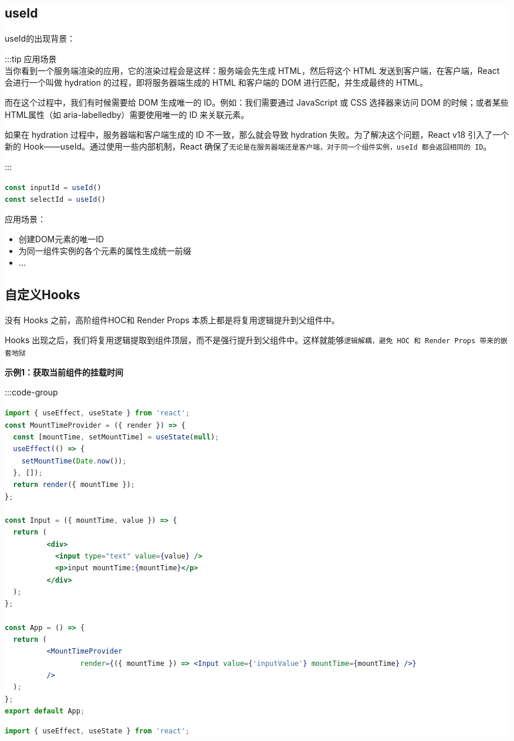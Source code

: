 ## useId

useId的出现背景：

:::tip 应用场景  
当你看到一个服务端渲染的应用，它的渲染过程会是这样：服务端会先生成 HTML，然后将这个 HTML 发送到客户端，在客户端，React 会进行一个叫做 hydration 的过程，即将服务器端生成的 HTML 和客户端的 DOM 进行匹配，并生成最终的 HTML。

而在这个过程中，我们有时候需要给 DOM 生成唯一的 ID。例如：我们需要通过 JavaScript 或 CSS 选择器来访问 DOM 的时候；或者某些HTML属性（如 aria-labelledby）需要使用唯一的 ID 来关联元素。

如果在 hydration 过程中，服务器端和客户端生成的 ID 不一致，那么就会导致 hydration 失败。为了解决这个问题，React v18 引入了一个新的 Hook——useId。通过使用一些内部机制，React 确保了`无论是在服务器端还是客户端，对于同一个组件实例，useId 都会返回相同的 ID`。

:::



```jsx
const inputId = useId()
const selectId = useId()
```

应用场景：

- 创建DOM元素的唯一ID
- 为同一组件实例的各个元素的属性生成统一前缀
- ...

## 自定义Hooks

没有 Hooks 之前，高阶组件HOC和 Render Props 本质上都是将复用逻辑提升到父组件中。

Hooks 出现之后，我们将复用逻辑提取到组件顶层，而不是强行提升到父组件中。这样就能够`逻辑解耦，避免 HOC 和 Render Props 带来的嵌套地狱`

**示例1：获取当前组件的挂载时间**

:::code-group 

```jsx [Render Props]
import { useEffect, useState } from 'react';
const MountTimeProvider = ({ render }) => {
  const [mountTime, setMountTime] = useState(null);
  useEffect(() => {
    setMountTime(Date.now());
  }, []);
  return render({ mountTime });
};

const Input = ({ mountTime, value }) => {
  return (
          <div>
            <input type="text" value={value} />
            <p>input mountTime:{mountTime}</p>
          </div>
  );
};

const App = () => {
  return (
          <MountTimeProvider
                  render={({ mountTime }) => <Input value={'inputValue'} mountTime={mountTime} />}
          />
  );
};
export default App;

```
```jsx [高阶组件HOC]
import { useEffect, useState } from 'react';
```